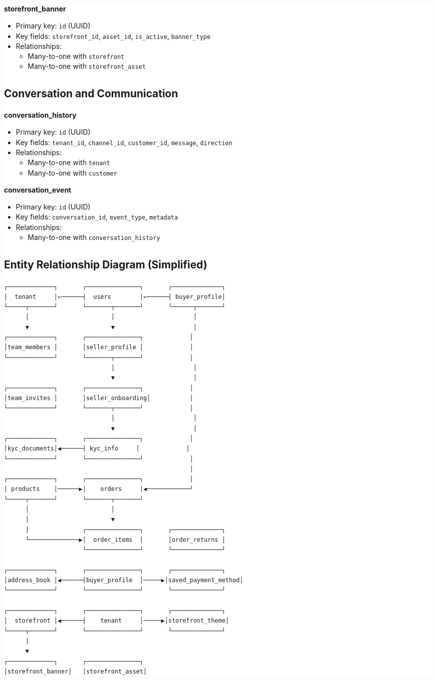 **storefront_banner**
- Primary key: `id` (UUID)
- Key fields: `storefront_id`, `asset_id`, `is_active`, `banner_type`
- Relationships:
  - Many-to-one with `storefront`
  - Many-to-one with `storefront_asset`

## Conversation and Communication

**conversation_history**
- Primary key: `id` (UUID)
- Key fields: `tenant_id`, `channel_id`, `customer_id`, `message`, `direction`
- Relationships:
  - Many-to-one with `tenant`
  - Many-to-one with `customer`

**conversation_event**
- Primary key: `id` (UUID)
- Key fields: `conversation_id`, `event_type`, `metadata`
- Relationships:
  - Many-to-one with `conversation_history`

## Entity Relationship Diagram (Simplified)

```
┌─────────────┐       ┌───────────────┐       ┌──────────────┐
│  tenant     │←──────┤  users        │←──────┤ buyer_profile│
└─────┬───────┘       └───────┬───────┘       └──────┬───────┘
      │                       │                      │
      ▼                       ▼                      │
┌─────────────┐       ┌───────────────┐             │
│team_members │       │seller_profile │             │
└─────────────┘       └───────┬───────┘             │
                              │                      │
                              ▼                      │
┌─────────────┐       ┌───────────────┐             │
│team_invites │       │seller_onboarding│           │
└─────────────┘       └───────┬───────┘             │
                              │                      │
                              ▼                      │
┌─────────────┐       ┌───────────────┐             │
│kyc_documents│◀──────┤ kyc_info     │             │
└─────────────┘       └───────────────┘             │
                                                    │
┌─────────────┐       ┌───────────────┐             │
│ products    │──────▶│    orders     │◀────────────┘
└─────┬───────┘       └───────┬───────┘
      │                       │
      │                       ▼
      │               ┌───────────────┐       ┌──────────────┐
      └──────────────▶│  order_items  │       │order_returns │
                      └───────────────┘       └──────────────┘

┌─────────────┐       ┌───────────────┐       ┌──────────────┐
│address_book │◀──────┤buyer_profile  │─────▶│saved_payment_method│
└─────────────┘       └───────────────┘       └──────────────┘

┌─────────────┐       ┌───────────────┐       ┌──────────────┐
│  storefront │◀──────┤    tenant     │─────▶│storefront_theme│
└─────┬───────┘       └───────────────┘       └──────────────┘
      │
      ▼
┌─────────────┐       ┌───────────────┐
│storefront_banner│   │storefront_asset│
```